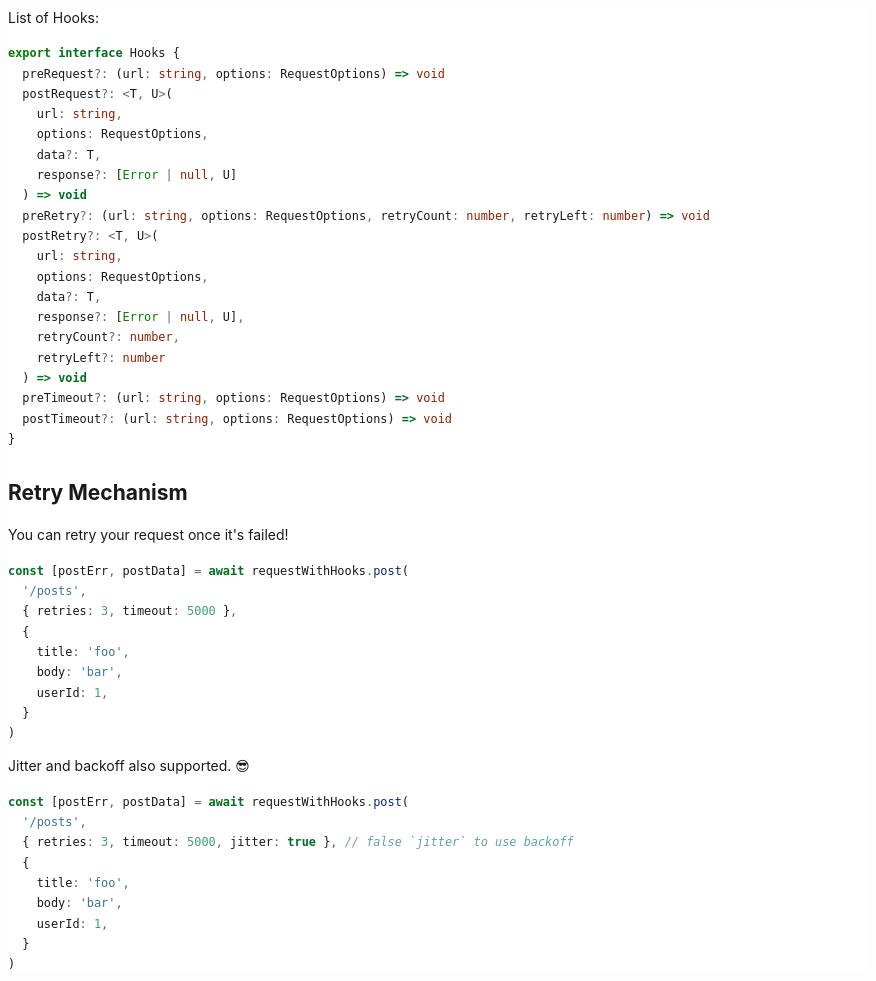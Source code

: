 List of Hooks:

```ts
export interface Hooks {
  preRequest?: (url: string, options: RequestOptions) => void
  postRequest?: <T, U>(
    url: string,
    options: RequestOptions,
    data?: T,
    response?: [Error | null, U]
  ) => void
  preRetry?: (url: string, options: RequestOptions, retryCount: number, retryLeft: number) => void
  postRetry?: <T, U>(
    url: string,
    options: RequestOptions,
    data?: T,
    response?: [Error | null, U],
    retryCount?: number,
    retryLeft?: number
  ) => void
  preTimeout?: (url: string, options: RequestOptions) => void
  postTimeout?: (url: string, options: RequestOptions) => void
}
```

## Retry Mechanism

You can retry your request once it's failed!

```ts
const [postErr, postData] = await requestWithHooks.post(
  '/posts',
  { retries: 3, timeout: 5000 },
  {
    title: 'foo',
    body: 'bar',
    userId: 1,
  }
)
```

Jitter and backoff also supported. 😎

```ts
const [postErr, postData] = await requestWithHooks.post(
  '/posts',
  { retries: 3, timeout: 5000, jitter: true }, // false `jitter` to use backoff
  {
    title: 'foo',
    body: 'bar',
    userId: 1,
  }
)
```
